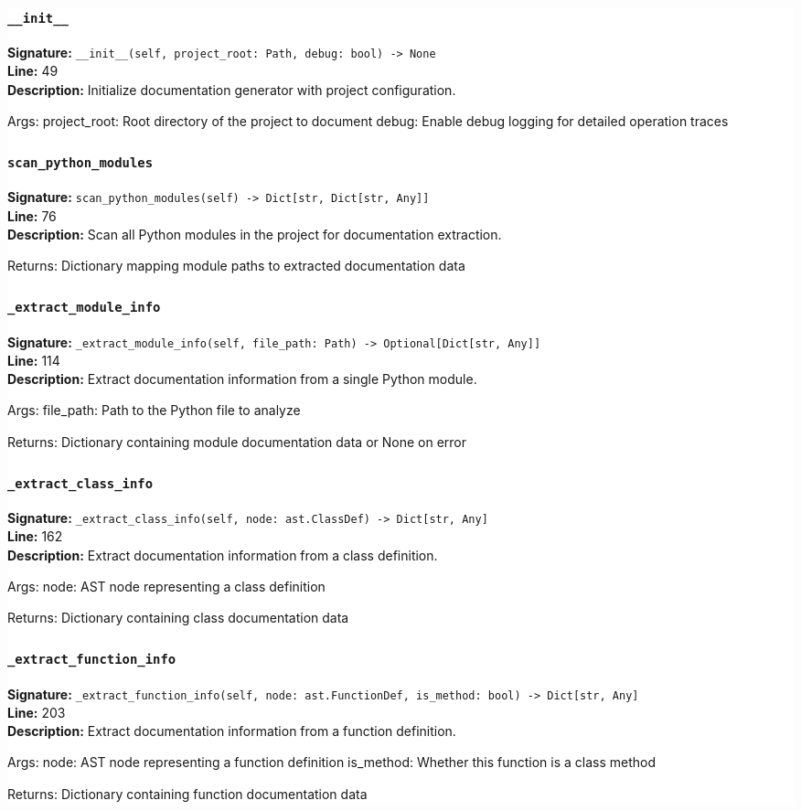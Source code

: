 ### `__init__`

**Signature:** `__init__(self, project_root: Path, debug: bool) -> None`  
**Line:** 49  
**Description:** Initialize documentation generator with project configuration.

Args:
    project_root: Root directory of the project to document
    debug: Enable debug logging for detailed operation traces

### `scan_python_modules`

**Signature:** `scan_python_modules(self) -> Dict[str, Dict[str, Any]]`  
**Line:** 76  
**Description:** Scan all Python modules in the project for documentation extraction.

Returns:
    Dictionary mapping module paths to extracted documentation data

### `_extract_module_info`

**Signature:** `_extract_module_info(self, file_path: Path) -> Optional[Dict[str, Any]]`  
**Line:** 114  
**Description:** Extract documentation information from a single Python module.

Args:
    file_path: Path to the Python file to analyze
    
Returns:
    Dictionary containing module documentation data or None on error

### `_extract_class_info`

**Signature:** `_extract_class_info(self, node: ast.ClassDef) -> Dict[str, Any]`  
**Line:** 162  
**Description:** Extract documentation information from a class definition.

Args:
    node: AST node representing a class definition
    
Returns:
    Dictionary containing class documentation data

### `_extract_function_info`

**Signature:** `_extract_function_info(self, node: ast.FunctionDef, is_method: bool) -> Dict[str, Any]`  
**Line:** 203  
**Description:** Extract documentation information from a function definition.

Args:
    node: AST node representing a function definition
    is_method: Whether this function is a class method
    
Returns:
    Dictionary containing function documentation data
